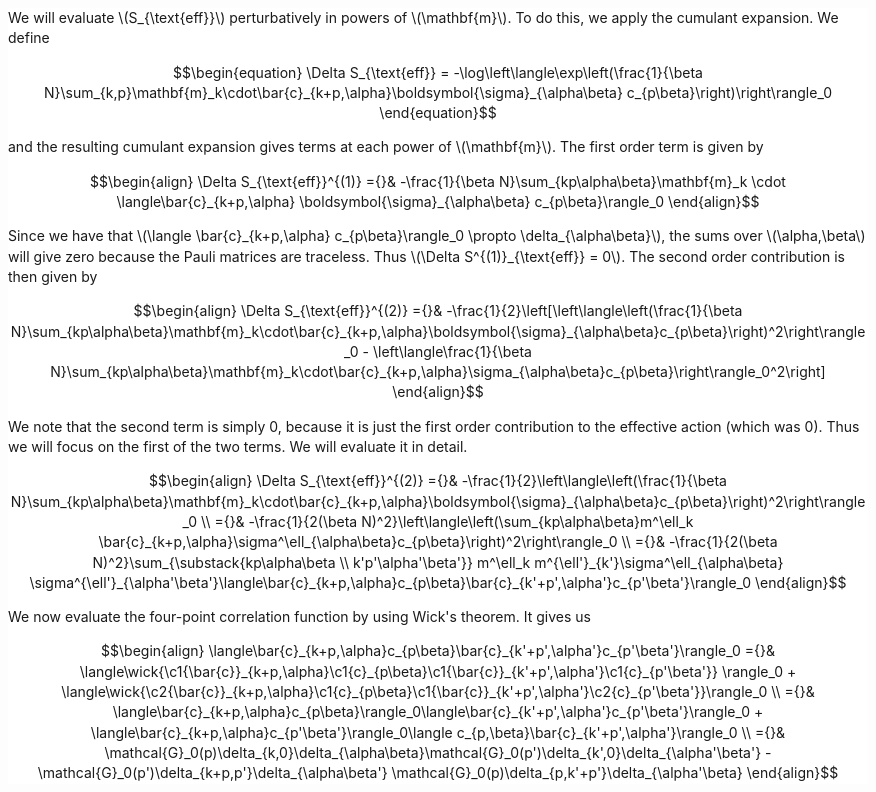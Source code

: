 We will evaluate \\(S\_{\text{eff}}\\) perturbatively in powers of \\(\mathbf{m}\\). To do this, we apply the cumulant expansion. We define 

$$\begin{equation}
\Delta S_{\text{eff}} = -\log\left\langle\exp\left(\frac{1}{\beta N}\sum_{k,p}\mathbf{m}_k\cdot\bar{c}_{k+p,\alpha}\boldsymbol{\sigma}_{\alpha\beta} c_{p\beta}\right)\right\rangle_0
\end{equation}$$

and the resulting cumulant expansion gives terms at each power of \\(\mathbf{m}\\). The first order term is given by

$$\begin{align}
\Delta S_{\text{eff}}^{(1)} ={}& -\frac{1}{\beta N}\sum_{kp\alpha\beta}\mathbf{m}_k \cdot \langle\bar{c}_{k+p,\alpha} \boldsymbol{\sigma}_{\alpha\beta} c_{p\beta}\rangle_0 
\end{align}$$

Since we have that \\(\langle \bar{c}\_{k+p,\alpha} c\_{p\beta}\rangle\_0 \propto \delta\_{\alpha\beta}\\), the sums over \\(\alpha,\beta\\) will give zero because the Pauli matrices are traceless. Thus \\(\Delta S^{(1)}\_{\text{eff}} = 0\\). The second order contribution is then given by 

$$\begin{align}
\Delta S_{\text{eff}}^{(2)} ={}& -\frac{1}{2}\left[\left\langle\left(\frac{1}{\beta N}\sum_{kp\alpha\beta}\mathbf{m}_k\cdot\bar{c}_{k+p,\alpha}\boldsymbol{\sigma}_{\alpha\beta}c_{p\beta}\right)^2\right\rangle_0 - \left\langle\frac{1}{\beta N}\sum_{kp\alpha\beta}\mathbf{m}_k\cdot\bar{c}_{k+p,\alpha}\sigma_{\alpha\beta}c_{p\beta}\right\rangle_0^2\right]
\end{align}$$

We note that the second term is simply 0, because it is just the first order contribution to the effective action (which was 0). Thus we will focus on the first of the two terms. We will evaluate it in detail. 

$$\begin{align}
\Delta S_{\text{eff}}^{(2)} ={}& -\frac{1}{2}\left\langle\left(\frac{1}{\beta N}\sum_{kp\alpha\beta}\mathbf{m}_k\cdot\bar{c}_{k+p,\alpha}\boldsymbol{\sigma}_{\alpha\beta}c_{p\beta}\right)^2\right\rangle_0 \\
={}& -\frac{1}{2(\beta N)^2}\left\langle\left(\sum_{kp\alpha\beta}m^\ell_k \bar{c}_{k+p,\alpha}\sigma^\ell_{\alpha\beta}c_{p\beta}\right)^2\right\rangle_0 \\
={}& -\frac{1}{2(\beta N)^2}\sum_{\substack{kp\alpha\beta \\ k'p'\alpha'\beta'}} m^\ell_k m^{\ell'}_{k'}\sigma^\ell_{\alpha\beta} \sigma^{\ell'}_{\alpha'\beta'}\langle\bar{c}_{k+p,\alpha}c_{p\beta}\bar{c}_{k'+p',\alpha'}c_{p'\beta'}\rangle_0
\end{align}$$

We now evaluate the four-point correlation function by using Wick's theorem. It gives us 

$$\begin{align}
\langle\bar{c}_{k+p,\alpha}c_{p\beta}\bar{c}_{k'+p',\alpha'}c_{p'\beta'}\rangle_0 ={}& \langle\wick{\c1{\bar{c}}_{k+p,\alpha}\c1{c}_{p\beta}\c1{\bar{c}}_{k'+p',\alpha'}\c1{c}_{p'\beta'}} \rangle_0 + \langle\wick{\c2{\bar{c}}_{k+p,\alpha}\c1{c}_{p\beta}\c1{\bar{c}}_{k'+p',\alpha'}\c2{c}_{p'\beta'}}\rangle_0 \\
={}& \langle\bar{c}_{k+p,\alpha}c_{p\beta}\rangle_0\langle\bar{c}_{k'+p',\alpha'}c_{p'\beta'}\rangle_0 + \langle\bar{c}_{k+p,\alpha}c_{p'\beta'}\rangle_0\langle c_{p,\beta}\bar{c}_{k'+p',\alpha'}\rangle_0 \\
={}& \mathcal{G}_0(p)\delta_{k,0}\delta_{\alpha\beta}\mathcal{G}_0(p')\delta_{k',0}\delta_{\alpha'\beta'} - \mathcal{G}_0(p')\delta_{k+p,p'}\delta_{\alpha\beta'} \mathcal{G}_0(p)\delta_{p,k'+p'}\delta_{\alpha'\beta}
\end{align}$$
